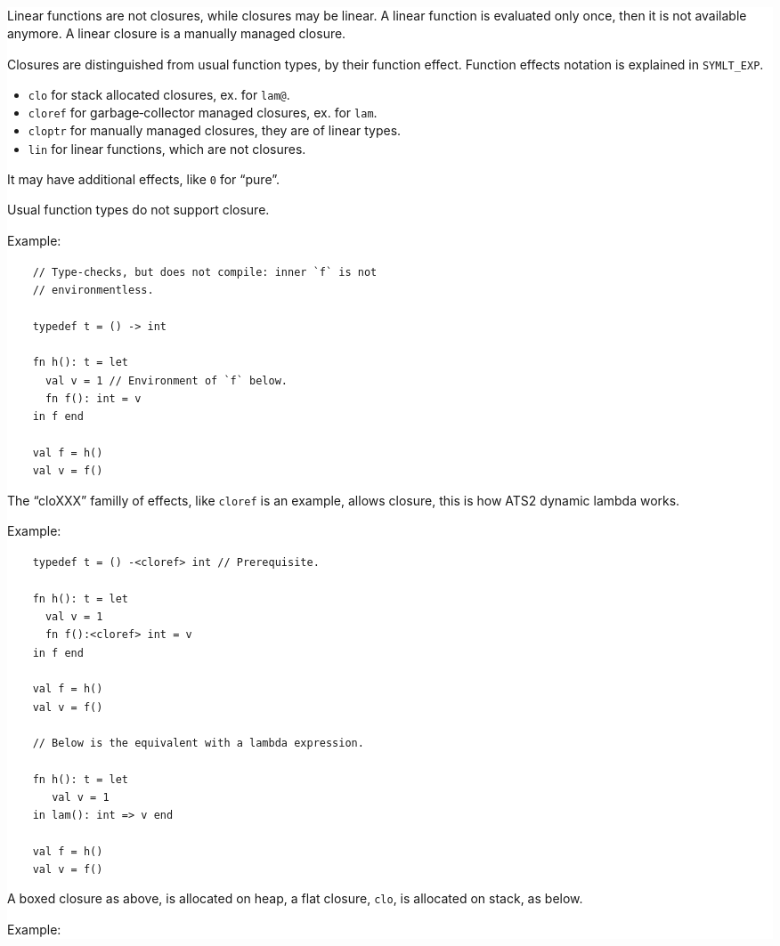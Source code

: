 Linear functions are not closures, while closures may be linear. A linear
function is evaluated only once, then it is not available anymore. A linear
closure is a manually managed closure.

Closures are distinguished from usual function types, by their function
effect. Function effects notation is explained in `SYMLT_EXP`.

  * `clo` for stack allocated closures, ex. for `lam@`.
  * `cloref` for garbage‑collector managed closures, ex. for `lam`.
  * `cloptr` for manually managed closures, they are of linear types.
  * `lin` for linear functions, which are not closures.

It may have additional effects, like `0` for “pure”.

Usual function types do not support closure.

Example:

        // Type‑checks, but does not compile: inner `f` is not
        // environmentless.

        typedef t = () -> int

        fn h(): t = let
          val v = 1 // Environment of `f` below.
          fn f(): int = v
        in f end

        val f = h()
        val v = f()


The “cloXXX” familly of effects, like `cloref` is an example, allows closure,
this is how ATS2 dynamic lambda works.

Example:

        typedef t = () -<cloref> int // Prerequisite.

        fn h(): t = let
          val v = 1
          fn f():<cloref> int = v
        in f end

        val f = h()
        val v = f()

        // Below is the equivalent with a lambda expression.

        fn h(): t = let
           val v = 1
        in lam(): int => v end

        val f = h()
        val v = f()

A boxed closure as above, is allocated on heap, a flat closure, `clo`, is
allocated on stack, as below.

Example:
